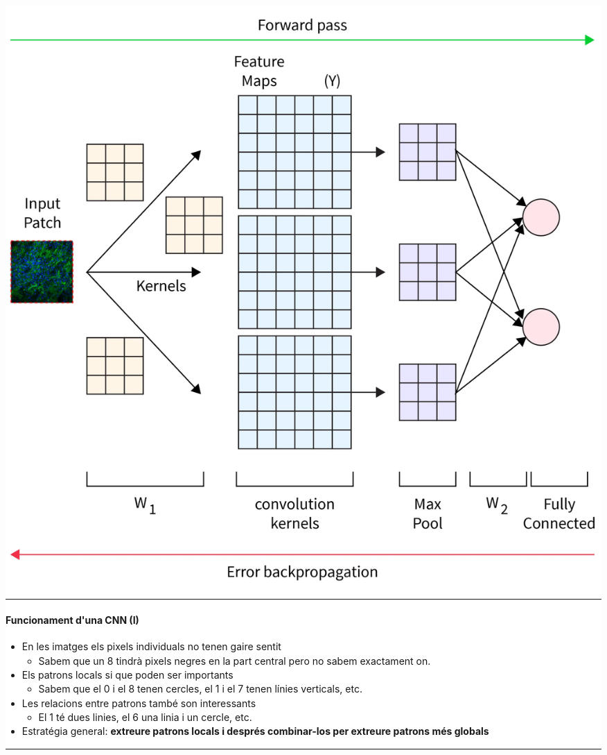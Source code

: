 ![bg right:64% fit](../images/estructura_cnn.png)

---

<style scoped>section { font-size:33px; }</style>

#### Funcionament d'una CNN (I)

- En les imatges els pixels individuals no tenen gaire sentit
  - Sabem que un 8 tindrà pixels negres en la part central pero no sabem exactament on.
- Els patrons locals si que poden ser importants
  - Sabem que el 0 i el 8 tenen cercles, el 1 i el 7 tenen línies verticals, etc.
- Les relacions entre patrons també son interessants
  - El 1 té dues linies, el 6 una linia i un cercle, etc.
- Estratégia general: **extreure patrons locals i després combinar-los per extreure patrons més globals**

---